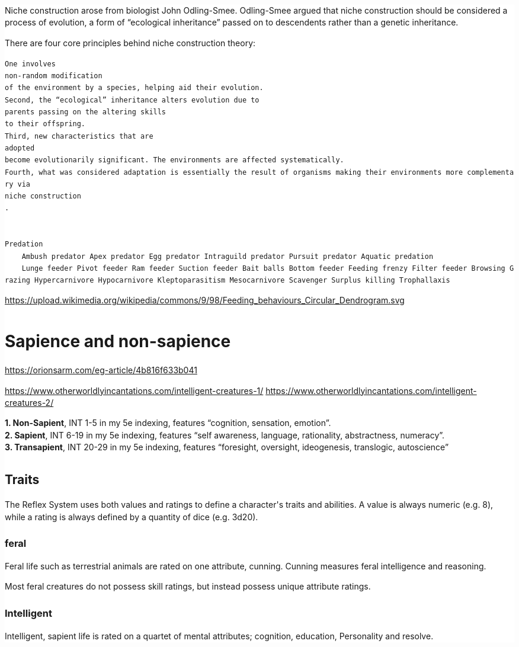 Niche construction arose from biologist John Odling-Smee. Odling-Smee argued that niche construction should be considered a process of evolution, a form of “ecological inheritance” passed on to descendents rather than a genetic inheritance.



There are four core principles behind niche construction theory:

    One involves
    non-random modification
    of the environment by a species, helping aid their evolution. 
    Second, the “ecological” inheritance alters evolution due to
    parents passing on the altering skills
    to their offspring.
    Third, new characteristics that are
    adopted
    become evolutionarily significant. The environments are affected systematically. 
    Fourth, what was considered adaptation is essentially the result of organisms making their environments more complementary via
    niche construction
    .


    Predation
        Ambush predator Apex predator Egg predator Intraguild predator Pursuit predator Aquatic predation
        Lunge feeder Pivot feeder Ram feeder Suction feeder Bait balls Bottom feeder Feeding frenzy Filter feeder Browsing Grazing Hypercarnivore Hypocarnivore Kleptoparasitism Mesocarnivore Scavenger Surplus killing Trophallaxis

https://upload.wikimedia.org/wikipedia/commons/9/98/Feeding_behaviours_Circular_Dendrogram.svg


# Sapience and non-sapience
https://orionsarm.com/eg-article/4b816f633b041

https://www.otherworldlyincantations.com/intelligent-creatures-1/
https://www.otherworldlyincantations.com/intelligent-creatures-2/

**1. Non-Sapient**, INT 1-5 in my 5e indexing, features “cognition, sensation, emotion”.  
**2. Sapient**, INT 6-19 in my 5e indexing, features “self awareness, language, rationality, abstractness, numeracy”.  
**3. Transapient**, INT 20-29 in my 5e indexing, features “foresight, oversight, ideogenesis, translogic, autoscience”

## Traits
The Reflex System uses both values and ratings to define a character's traits and abilities. A value is always numeric (e.g. 8), while a rating is always defined by a quantity of dice (e.g. 3d20).
### feral
Feral life such as terrestrial animals are rated on one attribute, cunning. Cunning measures feral intelligence and reasoning.

Most feral creatures do not possess skill ratings, but instead possess unique attribute ratings.
### Intelligent 
Intelligent, sapient life is rated on a quartet of mental attributes; cognition, education, Personality and resolve.
